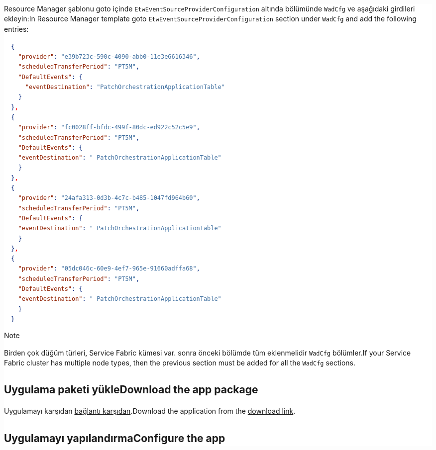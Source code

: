 <span data-ttu-id="eee9b-182">Resource Manager şablonu goto içinde `EtwEventSourceProviderConfiguration` altında bölümünde `WadCfg` ve aşağıdaki girdileri ekleyin:</span><span class="sxs-lookup"><span data-stu-id="eee9b-182">In Resource Manager template goto `EtwEventSourceProviderConfiguration` section under `WadCfg` and add the following entries:</span></span>

```json
  {
    "provider": "e39b723c-590c-4090-abb0-11e3e6616346",
    "scheduledTransferPeriod": "PT5M",
    "DefaultEvents": {
      "eventDestination": "PatchOrchestrationApplicationTable"
    }
  },
  {
    "provider": "fc0028ff-bfdc-499f-80dc-ed922c52c5e9",
    "scheduledTransferPeriod": "PT5M",
    "DefaultEvents": {
    "eventDestination": " PatchOrchestrationApplicationTable"
    }
  },
  {
    "provider": "24afa313-0d3b-4c7c-b485-1047fd964b60",
    "scheduledTransferPeriod": "PT5M",
    "DefaultEvents": {
    "eventDestination": " PatchOrchestrationApplicationTable"
    }
  },
  {
    "provider": "05dc046c-60e9-4ef7-965e-91660adffa68",
    "scheduledTransferPeriod": "PT5M",
    "DefaultEvents": {
    "eventDestination": " PatchOrchestrationApplicationTable"
    }
  }
```

> [!NOTE]
> <span data-ttu-id="eee9b-183">Birden çok düğüm türleri, Service Fabric kümesi var. sonra önceki bölümde tüm eklenmelidir `WadCfg` bölümler.</span><span class="sxs-lookup"><span data-stu-id="eee9b-183">If your Service Fabric cluster has multiple node types, then the previous section must be added for all the `WadCfg` sections.</span></span>

## <a name="download-the-app-package"></a><span data-ttu-id="eee9b-184">Uygulama paketi yükle</span><span class="sxs-lookup"><span data-stu-id="eee9b-184">Download the app package</span></span>

<span data-ttu-id="eee9b-185">Uygulamayı karşıdan [bağlantı karşıdan](https://go.microsoft.com/fwlink/P/?linkid=849590).</span><span class="sxs-lookup"><span data-stu-id="eee9b-185">Download the application from the [download link](https://go.microsoft.com/fwlink/P/?linkid=849590).</span></span>

## <a name="configure-the-app"></a><span data-ttu-id="eee9b-186">Uygulamayı yapılandırma</span><span class="sxs-lookup"><span data-stu-id="eee9b-186">Configure the app</span></span>
